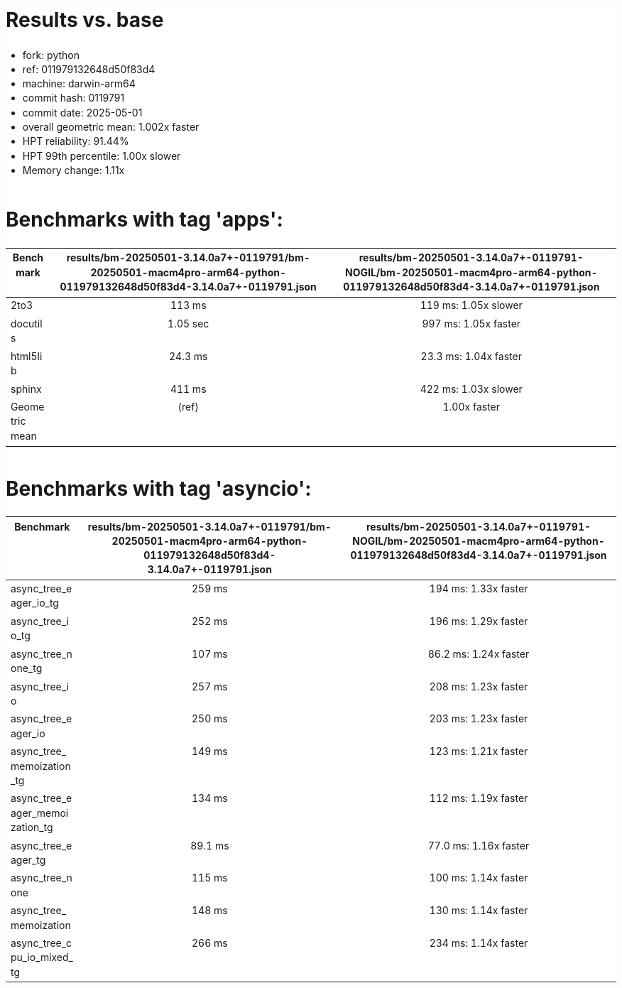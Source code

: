 # Results vs. base

- fork: python
- ref: 011979132648d50f83d4
- machine: darwin-arm64
- commit hash: 0119791
- commit date: 2025-05-01
- overall geometric mean: 1.002x faster
- HPT reliability: 91.44%
- HPT 99th percentile: 1.00x slower
- Memory change: 1.11x

Benchmarks with tag 'apps':
===========================

| Benchmark      | results/bm-20250501-3.14.0a7+-0119791/bm-20250501-macm4pro-arm64-python-011979132648d50f83d4-3.14.0a7+-0119791.json | results/bm-20250501-3.14.0a7+-0119791-NOGIL/bm-20250501-macm4pro-arm64-python-011979132648d50f83d4-3.14.0a7+-0119791.json |
|----------------|:-------------------------------------------------------------------------------------------------------------------:|:-------------------------------------------------------------------------------------------------------------------------:|
| 2to3           | 113 ms                                                                                                              | 119 ms: 1.05x slower                                                                                                      |
| docutils       | 1.05 sec                                                                                                            | 997 ms: 1.05x faster                                                                                                      |
| html5lib       | 24.3 ms                                                                                                             | 23.3 ms: 1.04x faster                                                                                                     |
| sphinx         | 411 ms                                                                                                              | 422 ms: 1.03x slower                                                                                                      |
| Geometric mean | (ref)                                                                                                               | 1.00x faster                                                                                                              |

Benchmarks with tag 'asyncio':
==============================

| Benchmark                        | results/bm-20250501-3.14.0a7+-0119791/bm-20250501-macm4pro-arm64-python-011979132648d50f83d4-3.14.0a7+-0119791.json | results/bm-20250501-3.14.0a7+-0119791-NOGIL/bm-20250501-macm4pro-arm64-python-011979132648d50f83d4-3.14.0a7+-0119791.json |
|----------------------------------|:-------------------------------------------------------------------------------------------------------------------:|:-------------------------------------------------------------------------------------------------------------------------:|
| async_tree_eager_io_tg           | 259 ms                                                                                                              | 194 ms: 1.33x faster                                                                                                      |
| async_tree_io_tg                 | 252 ms                                                                                                              | 196 ms: 1.29x faster                                                                                                      |
| async_tree_none_tg               | 107 ms                                                                                                              | 86.2 ms: 1.24x faster                                                                                                     |
| async_tree_io                    | 257 ms                                                                                                              | 208 ms: 1.23x faster                                                                                                      |
| async_tree_eager_io              | 250 ms                                                                                                              | 203 ms: 1.23x faster                                                                                                      |
| async_tree_memoization_tg        | 149 ms                                                                                                              | 123 ms: 1.21x faster                                                                                                      |
| async_tree_eager_memoization_tg  | 134 ms                                                                                                              | 112 ms: 1.19x faster                                                                                                      |
| async_tree_eager_tg              | 89.1 ms                                                                                                             | 77.0 ms: 1.16x faster                                                                                                     |
| async_tree_none                  | 115 ms                                                                                                              | 100 ms: 1.14x faster                                                                                                      |
| async_tree_memoization           | 148 ms                                                                                                              | 130 ms: 1.14x faster                                                                                                      |
| async_tree_cpu_io_mixed_tg       | 266 ms                                                                                                              | 234 ms: 1.14x faster                                                                                                      |